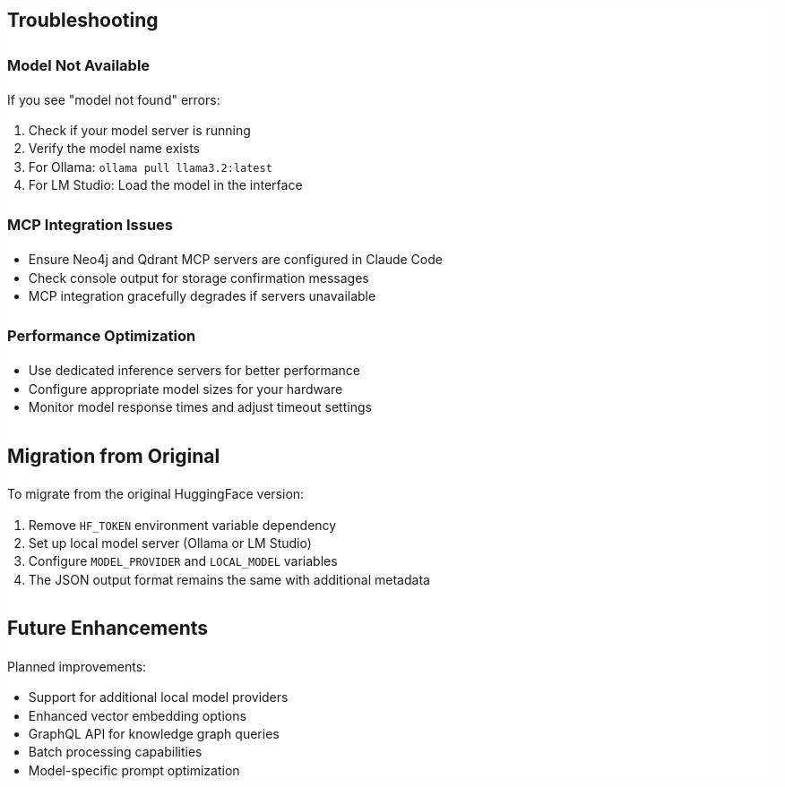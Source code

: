 ## Troubleshooting

### Model Not Available
If you see "model not found" errors:
1. Check if your model server is running
2. Verify the model name exists
3. For Ollama: `ollama pull llama3.2:latest`
4. For LM Studio: Load the model in the interface

### MCP Integration Issues
- Ensure Neo4j and Qdrant MCP servers are configured in Claude Code
- Check console output for storage confirmation messages
- MCP integration gracefully degrades if servers unavailable

### Performance Optimization
- Use dedicated inference servers for better performance
- Configure appropriate model sizes for your hardware
- Monitor model response times and adjust timeout settings

## Migration from Original

To migrate from the original HuggingFace version:

1. Remove `HF_TOKEN` environment variable dependency
2. Set up local model server (Ollama or LM Studio)
3. Configure `MODEL_PROVIDER` and `LOCAL_MODEL` variables
4. The JSON output format remains the same with additional metadata

## Future Enhancements

Planned improvements:
- Support for additional local model providers
- Enhanced vector embedding options
- GraphQL API for knowledge graph queries
- Batch processing capabilities
- Model-specific prompt optimization